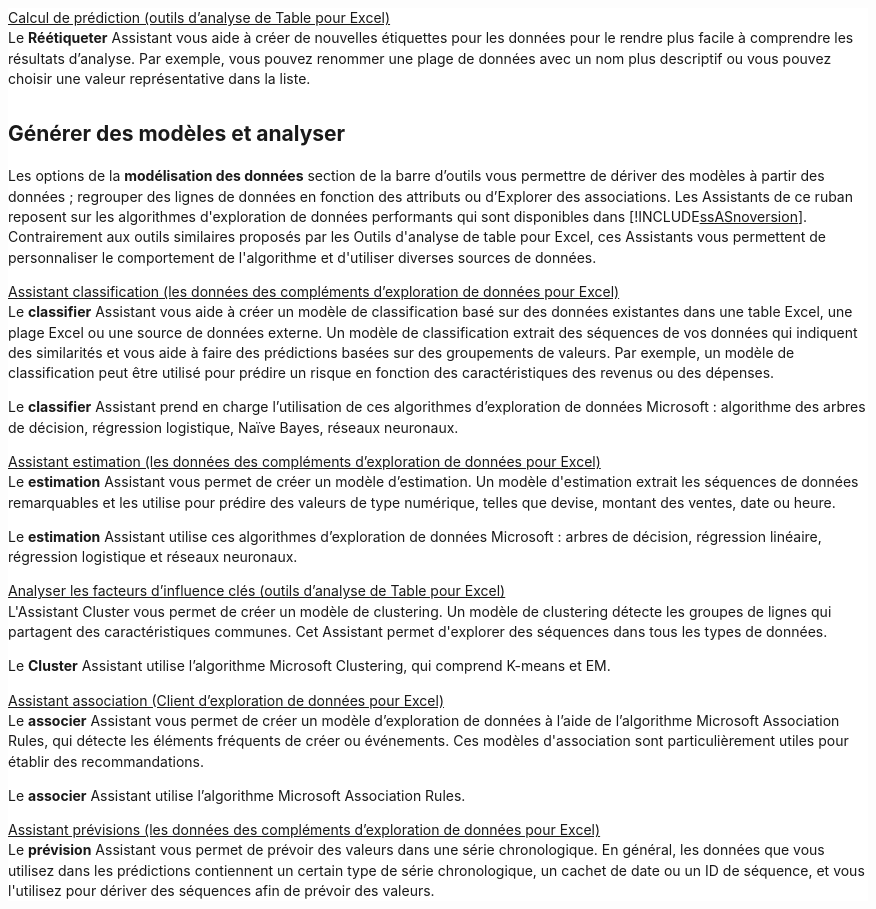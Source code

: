  [Calcul de prédiction &#40;outils d’analyse de Table pour Excel&#41;](prediction-calculator-table-analysis-tools-for-excel.md)  
 Le **Réétiqueter** Assistant vous aide à créer de nouvelles étiquettes pour les données pour le rendre plus facile à comprendre les résultats d’analyse. Par exemple, vous pouvez renommer une plage de données avec un nom plus descriptif ou vous pouvez choisir une valeur représentative dans la liste.  
  
##  <a name="bkmk_Model"></a> Générer des modèles et analyser  
 Les options de la **modélisation des données** section de la barre d’outils vous permettre de dériver des modèles à partir des données ; regrouper des lignes de données en fonction des attributs ou d’Explorer des associations. Les Assistants de ce ruban reposent sur les algorithmes d'exploration de données performants qui sont disponibles dans [!INCLUDE[ssASnoversion](../includes/ssasnoversion-md.md)]. Contrairement aux outils similaires proposés par les Outils d'analyse de table pour Excel, ces Assistants vous permettent de personnaliser le comportement de l'algorithme et d'utiliser diverses sources de données.  
  
 [Assistant classification &#40;les données des compléments d’exploration de données pour Excel&#41;](classify-wizard-data-mining-add-ins-for-excel.md)  
 Le **classifier** Assistant vous aide à créer un modèle de classification basé sur des données existantes dans une table Excel, une plage Excel ou une source de données externe. Un modèle de classification extrait des séquences de vos données qui indiquent des similarités et vous aide à faire des prédictions basées sur des groupements de valeurs. Par exemple, un modèle de classification peut être utilisé pour prédire un risque en fonction des caractéristiques des revenus ou des dépenses.  
  
 Le **classifier** Assistant prend en charge l’utilisation de ces algorithmes d’exploration de données Microsoft : algorithme des arbres de décision, régression logistique, Naïve Bayes, réseaux neuronaux.  
  
 [Assistant estimation &#40;les données des compléments d’exploration de données pour Excel&#41;](estimate-wizard-data-mining-add-ins-for-excel.md)  
 Le **estimation** Assistant vous permet de créer un modèle d’estimation. Un modèle d'estimation extrait les séquences de données remarquables et les utilise pour prédire des valeurs de type numérique, telles que devise, montant des ventes, date ou heure.  
  
 Le **estimation** Assistant utilise ces algorithmes d’exploration de données Microsoft : arbres de décision, régression linéaire, régression logistique et réseaux neuronaux.  
  
 [Analyser les facteurs d’influence clés &#40;outils d’analyse de Table pour Excel&#41;](analyze-key-influencers-table-analysis-tools-for-excel.md)  
 L'Assistant Cluster vous permet de créer un modèle de clustering. Un modèle de clustering détecte les groupes de lignes qui partagent des caractéristiques communes. Cet Assistant permet d'explorer des séquences dans tous les types de données.  
  
 Le **Cluster** Assistant utilise l’algorithme Microsoft Clustering, qui comprend K-means et EM.  
  
 [Assistant association &#40;Client d’exploration de données pour Excel&#41;](associate-wizard-data-mining-client-for-excel.md)  
 Le **associer** Assistant vous permet de créer un modèle d’exploration de données à l’aide de l’algorithme Microsoft Association Rules, qui détecte les éléments fréquents de créer ou événements. Ces modèles d'association sont particulièrement utiles pour établir des recommandations.  
  
 Le **associer** Assistant utilise l’algorithme Microsoft Association Rules.  
  
 [Assistant prévisions &#40;les données des compléments d’exploration de données pour Excel&#41;](forecast-wizard-data-mining-add-ins-for-excel.md)  
 Le **prévision** Assistant vous permet de prévoir des valeurs dans une série chronologique. En général, les données que vous utilisez dans les prédictions contiennent un certain type de série chronologique, un cachet de date ou un ID de séquence, et vous l'utilisez pour dériver des séquences afin de prévoir des valeurs.  
  